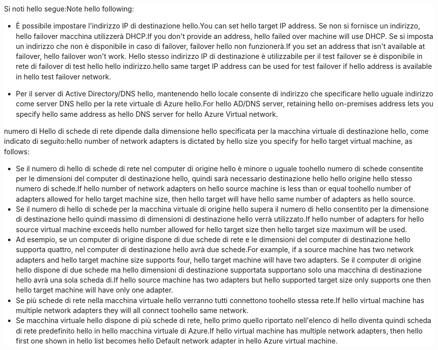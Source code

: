<span data-ttu-id="57bda-173">Si noti hello segue:</span><span class="sxs-lookup"><span data-stu-id="57bda-173">Note hello following:</span></span>

* <span data-ttu-id="57bda-174">È possibile impostare l'indirizzo IP di destinazione hello.</span><span class="sxs-lookup"><span data-stu-id="57bda-174">You can set hello target IP address.</span></span> <span data-ttu-id="57bda-175">Se non si fornisce un indirizzo, hello failover macchina utilizzerà DHCP.</span><span class="sxs-lookup"><span data-stu-id="57bda-175">If you don't provide an address, hello failed over machine will use DHCP.</span></span> <span data-ttu-id="57bda-176">Se si imposta un indirizzo che non è disponibile in caso di failover, failover hello non funzionerà.</span><span class="sxs-lookup"><span data-stu-id="57bda-176">If you set an address that isn't available at failover, hello failover won't work.</span></span> <span data-ttu-id="57bda-177">Hello stesso indirizzo IP di destinazione è utilizzabile per il test failover se è disponibile in rete di failover di test hello hello indirizzo.</span><span class="sxs-lookup"><span data-stu-id="57bda-177">hello same target IP address can be used for test failover if hello address is available in hello test failover network.</span></span>

* <span data-ttu-id="57bda-178">Per il server di Active Directory/DNS hello, mantenendo hello locale consente di indirizzo che specificare hello uguale indirizzo come server DNS hello per la rete virtuale di Azure hello.</span><span class="sxs-lookup"><span data-stu-id="57bda-178">For hello AD/DNS server, retaining hello on-premises address lets you specify hello same address as hello DNS server for hello Azure Virtual network.</span></span>

<span data-ttu-id="57bda-179">numero di Hello di schede di rete dipende dalla dimensione hello specificata per la macchina virtuale di destinazione hello, come indicato di seguito:</span><span class="sxs-lookup"><span data-stu-id="57bda-179">hello number of network adapters is dictated by hello size you specify for hello target virtual machine, as follows:</span></span>

*   <span data-ttu-id="57bda-180">Se il numero di hello di schede di rete nel computer di origine hello è minore o uguale toohello numero di schede consentite per le dimensioni del computer di destinazione hello, quindi sarà necessario destinazione hello hello origine hello stesso numero di schede.</span><span class="sxs-lookup"><span data-stu-id="57bda-180">If hello number of network adapters on hello source machine is less than or equal toohello number of adapters allowed for hello target machine size, then hello target will have hello same number of adapters as hello source.</span></span>
*   <span data-ttu-id="57bda-181">Se il numero di hello di schede per la macchina virtuale di origine hello supera il numero di hello consentito per la dimensione di destinazione hello quindi massimo di dimensioni di destinazione hello verrà utilizzato.</span><span class="sxs-lookup"><span data-stu-id="57bda-181">If hello number of adapters for hello source virtual machine exceeds hello number allowed for hello target size then hello target size maximum will be used.</span></span>
* <span data-ttu-id="57bda-182">Ad esempio, se un computer di origine dispone di due schede di rete e le dimensioni del computer di destinazione hello supporta quattro, nel computer di destinazione hello avrà due schede.</span><span class="sxs-lookup"><span data-stu-id="57bda-182">For example, if a source machine has two network adapters and hello target machine size supports four, hello target machine will have two adapters.</span></span> <span data-ttu-id="57bda-183">Se il computer di origine hello dispone di due schede ma hello dimensioni di destinazione supportata supportano solo una macchina di destinazione hello avrà una sola scheda di.</span><span class="sxs-lookup"><span data-stu-id="57bda-183">If hello source machine has two adapters but hello supported target size only supports one then hello target machine will have only one adapter.</span></span>
*   <span data-ttu-id="57bda-184">Se più schede di rete nella macchina virtuale hello verranno tutti connettono toohello stessa rete.</span><span class="sxs-lookup"><span data-stu-id="57bda-184">If hello virtual machine has multiple network adapters they will all connect toohello same network.</span></span>
*   <span data-ttu-id="57bda-185">Se macchina virtuale hello dispone di più schede di rete, hello primo quello riportato nell'elenco di hello diventa quindi scheda di rete predefinito hello in hello macchina virtuale di Azure.</span><span class="sxs-lookup"><span data-stu-id="57bda-185">If hello virtual machine has multiple network adapters, then hello first one shown in hello list becomes hello Default network adapter in hello Azure virtual machine.</span></span>
